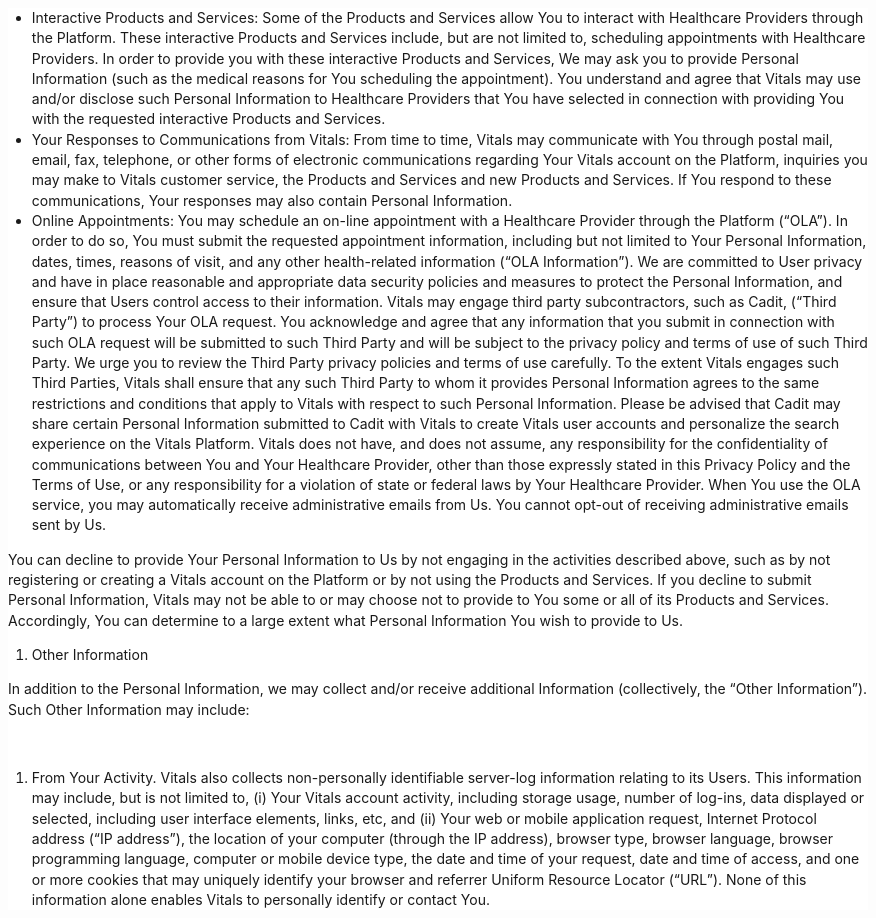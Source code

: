 -   Interactive Products and Services: Some of the Products and Services allow You to interact with Healthcare Providers through the Platform. These interactive Products and Services include, but are not limited to, scheduling appointments with Healthcare Providers. In order to provide you with these interactive Products and Services, We may ask you to provide Personal Information (such as the medical reasons for You scheduling the appointment). You understand and agree that Vitals may use and/or disclose such Personal Information to Healthcare Providers that You have selected in connection with providing You with the requested interactive Products and Services.
-   Your Responses to Communications from Vitals: From time to time, Vitals may communicate with You through postal mail, email, fax, telephone, or other forms of electronic communications regarding Your Vitals account on the Platform, inquiries you may make to Vitals customer service, the Products and Services and new Products and Services. If You respond to these communications, Your responses may also contain Personal Information.
-   Online Appointments: You may schedule an on-line appointment with a Healthcare Provider through the Platform (“OLA”). In order to do so, You must submit the requested appointment information, including but not limited to Your Personal Information, dates, times, reasons of visit, and any other health-related information (“OLA Information”). We are committed to User privacy and have in place reasonable and appropriate data security policies and measures to protect the Personal Information, and ensure that Users control access to their information. Vitals may engage third party subcontractors, such as Cadit, (“Third Party”) to process Your OLA request. You acknowledge and agree that any information that you submit in connection with such OLA request will be submitted to such Third Party and will be subject to the privacy policy and terms of use of such Third Party. We urge you to review the Third Party privacy policies and terms of use carefully. To the extent Vitals engages such Third Parties, Vitals shall ensure that any such Third Party to whom it provides Personal Information agrees to the same restrictions and conditions that apply to Vitals with respect to such Personal Information. Please be advised that Cadit may share certain Personal Information submitted to Cadit with Vitals to create Vitals user accounts and personalize the search experience on the Vitals Platform. Vitals does not have, and does not assume, any responsibility for the confidentiality of communications between You and Your Healthcare Provider, other than those expressly stated in this Privacy Policy and the Terms of Use, or any responsibility for a violation of state or federal laws by Your Healthcare Provider. When You use the OLA service, you may automatically receive administrative emails from Us. You cannot opt-out of receiving administrative emails sent by Us.

You can decline to provide Your Personal Information to Us by not engaging in the activities described above, such as by not registering or creating a Vitals account on the Platform or by not using the Products and Services. If you decline to submit Personal Information, Vitals may not be able to or may choose not to provide to You some or all of its Products and Services. Accordingly, You can determine to a large extent what Personal Information You wish to provide to Us.

1.  Other Information

In addition to the Personal Information, we may collect and/or receive additional Information (collectively, the “Other Information”). Such Other Information may include:

 

1.  From Your Activity. Vitals also collects non-personally identifiable server-log information relating to its Users. This information may include, but is not limited to, (i) Your Vitals account activity, including storage usage, number of log-ins, data displayed or selected, including user interface elements, links, etc, and (ii) Your web or mobile application request, Internet Protocol address (“IP address”), the location of your computer (through the IP address), browser type, browser language, browser programming language, computer or mobile device type, the date and time of your request, date and time of access, and one or more cookies that may uniquely identify your browser and referrer Uniform Resource Locator (“URL”). None of this information alone enables Vitals to personally identify or contact You.
